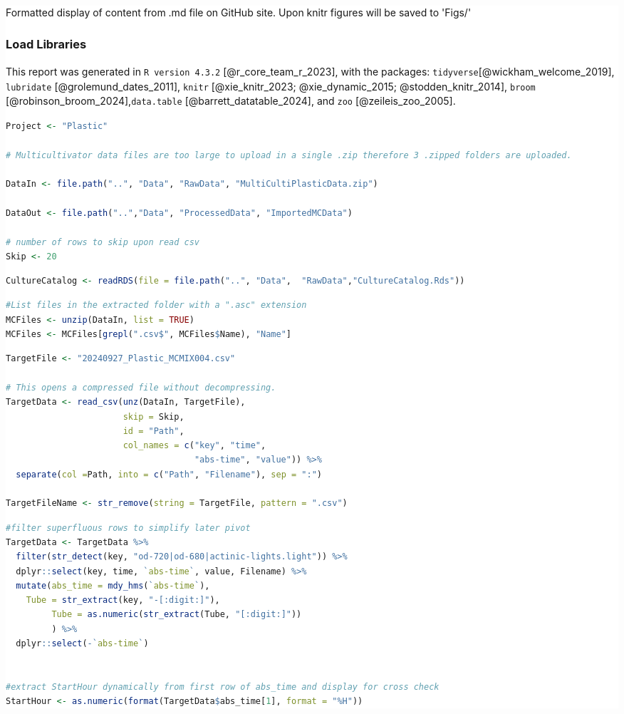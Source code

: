 Formatted display of content from .md file on GitHub site.
Upon knitr figures will be saved to 'Figs/'


### Load Libraries


This report was generated in `R version 4.3.2` [@r_core_team_r_2023], with the packages: `tidyverse`[@wickham_welcome_2019], `lubridate` [@grolemund_dates_2011], `knitr` [@xie_knitr_2023; @xie_dynamic_2015; @stodden_knitr_2014], `broom` [@robinson_broom_2024],`data.table` [@barrett_datatable_2024], and `zoo` [@zeileis_zoo_2005].


``` r
Project <- "Plastic"

# Multicultivator data files are too large to upload in a single .zip therefore 3 .zipped folders are uploaded. 

DataIn <- file.path("..", "Data", "RawData", "MultiCultiPlasticData.zip")

DataOut <- file.path("..","Data", "ProcessedData", "ImportedMCData")

# number of rows to skip upon read csv
Skip <- 20
```



``` r
CultureCatalog <- readRDS(file = file.path("..", "Data",  "RawData","CultureCatalog.Rds"))
```


``` r
#List files in the extracted folder with a ".asc" extension
MCFiles <- unzip(DataIn, list = TRUE)
MCFiles <- MCFiles[grepl(".csv$", MCFiles$Name), "Name"]
```


``` r
TargetFile <- "20240927_Plastic_MCMIX004.csv"

# This opens a compressed file without decompressing.
TargetData <- read_csv(unz(DataIn, TargetFile),  
                       skip = Skip, 
                       id = "Path", 
                       col_names = c("key", "time", 
                                     "abs-time", "value")) %>% 
  separate(col =Path, into = c("Path", "Filename"), sep = ":") 

TargetFileName <- str_remove(string = TargetFile, pattern = ".csv")
```


``` r
#filter superfluous rows to simplify later pivot
TargetData <- TargetData %>%
  filter(str_detect(key, "od-720|od-680|actinic-lights.light")) %>%
  dplyr::select(key, time, `abs-time`, value, Filename) %>% 
  mutate(abs_time = mdy_hms(`abs-time`),
    Tube = str_extract(key, "-[:digit:]"),
         Tube = as.numeric(str_extract(Tube, "[:digit:]"))
         ) %>%
  dplyr::select(-`abs-time`)


#extract StartHour dynamically from first row of abs_time and display for cross check
StartHour <- as.numeric(format(TargetData$abs_time[1], format = "%H"))

```